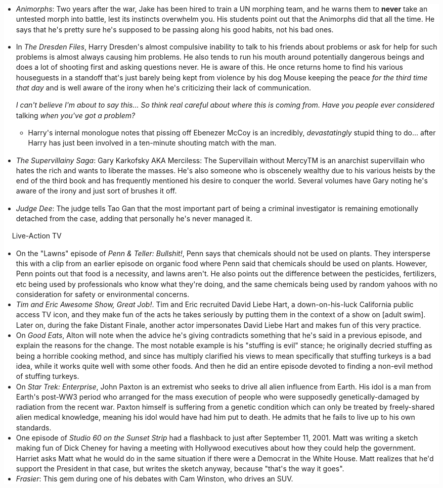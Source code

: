-   _Animorphs_: Two years after the war, Jake has been hired to train a UN morphing team, and he warns them to **never** take an untested morph into battle, lest its instincts overwhelm you. His students point out that the Animorphs did that all the time. He says that he's pretty sure he's supposed to be passing along his good habits, not his bad ones.
-   In _The Dresden Files_, Harry Dresden's almost compulsive inability to talk to his friends about problems or ask for help for such problems is almost always causing him problems. He also tends to run his mouth around potentially dangerous beings and does a lot of shooting first and asking questions never. He is aware of this. He once returns home to find his various houseguests in a standoff that's just barely being kept from violence by his dog Mouse keeping the peace _for the third time that day_ and is well aware of the irony when he's criticizing their lack of communication.
    
    _I can't believe I'm about to say this... So think real careful about where this is coming from. Have you people ever considered_ talking _when you've got a problem?_
    
    -   Harry's internal monologue notes that pissing off Ebenezer McCoy is an incredibly, _devastatingly_ stupid thing to do... after Harry has just been involved in a ten-minute shouting match with the man.
-   _The Supervillainy Saga_: Gary Karkofsky AKA Merciless: The Supervillain without MercyTM is an anarchist supervillain who hates the rich and wants to liberate the masses. He's also someone who is obscenely wealthy due to his various heists by the end of the third book and has frequently mentioned his desire to conquer the world. Several volumes have Gary noting he's aware of the irony and just sort of brushes it off.
-   _Judge Dee_: The judge tells Tao Gan that the most important part of being a criminal investigator is remaining emotionally detached from the case, adding that personally he's never managed it.

    Live-Action TV 

-   On the "Lawns" episode of _Penn & Teller: Bullshit!_, Penn says that chemicals should not be used on plants. They intersperse this with a clip from an earlier episode on organic food where Penn said that chemicals should be used on plants. However, Penn points out that food is a necessity, and lawns aren't. He also points out the difference between the pesticides, fertilizers, etc being used by professionals who know what they're doing, and the same chemicals being used by random yahoos with no consideration for safety or environmental concerns.
-   _Tim and Eric Awesome Show, Great Job!_. Tim and Eric recruited David Liebe Hart, a down-on-his-luck California public access TV icon, and they make fun of the acts he takes seriously by putting them in the context of a show on \[adult swim\]. Later on, during the fake Distant Finale, another actor impersonates David Liebe Hart and makes fun of this very practice.
-   On _Good Eats_, Alton will note when the advice he's giving contradicts something that he's said in a previous episode, and explain the reasons for the change. The most notable example is his "stuffing is evil" stance; he originally decried stuffing as being a horrible cooking method, and since has multiply clarified his views to mean specifically that stuffing turkeys is a bad idea, while it works quite well with some other foods. And then he did an entire episode devoted to finding a non-evil method of stuffing turkeys.
-   On _Star Trek: Enterprise_, John Paxton is an extremist who seeks to drive all alien influence from Earth. His idol is a man from Earth's post-WW3 period who arranged for the mass execution of people who were supposedly genetically-damaged by radiation from the recent war. Paxton himself is suffering from a genetic condition which can only be treated by freely-shared alien medical knowledge, meaning his idol would have had him put to death. He admits that he fails to live up to his own standards.
-   One episode of _Studio 60 on the Sunset Strip_ had a flashback to just after September 11, 2001. Matt was writing a sketch making fun of Dick Cheney for having a meeting with Hollywood executives about how they could help the government. Harriet asks Matt what he would do in the same situation if there were a Democrat in the White House. Matt realizes that he'd support the President in that case, but writes the sketch anyway, because "that's the way it goes".
-   _Frasier_: This gem during one of his debates with Cam Winston, who drives an SUV.
    